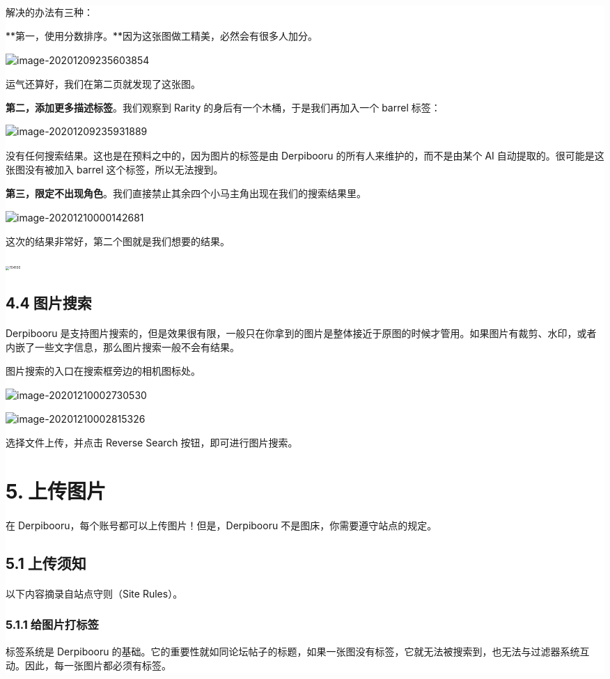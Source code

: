 

解决的办法有三种：

**第一，使用分数排序。**因为这张图做工精美，必然会有很多人加分。

![image-20201209235603854](image/image-20201209235603854.png)

运气还算好，我们在第二页就发现了这张图。



**第二，添加更多描述标签**。我们观察到 Rarity 的身后有一个木桶，于是我们再加入一个 barrel 标签：

![image-20201209235931889](image/image-20201209235931889.png)

没有任何搜索结果。这也是在预料之中的，因为图片的标签是由 Derpibooru 的所有人来维护的，而不是由某个 AI 自动提取的。很可能是这张图没有被加入 barrel 这个标签，所以无法搜到。



**第三，限定不出现角色**。我们直接禁止其余四个小马主角出现在我们的搜索结果里。

![image-20201210000142681](image/image-20201210000142681.png)

这次的结果非常好，第二个图就是我们想要的结果。



<img src="https://derpicdn.net/img/view/2014/8/20/704100.jpeg" alt="704100" style="zoom:33%;" />



## 4.4 图片搜索

Derpibooru 是支持图片搜索的，但是效果很有限，一般只在你拿到的图片是整体接近于原图的时候才管用。如果图片有裁剪、水印，或者内嵌了一些文字信息，那么图片搜索一般不会有结果。

图片搜索的入口在搜索框旁边的相机图标处。

![image-20201210002730530](image/image-20201210002730530.png)

![image-20201210002815326](image/image-20201210002815326.png)

选择文件上传，并点击 Reverse Search 按钮，即可进行图片搜索。



# 5. 上传图片

在 Derpibooru，每个账号都可以上传图片！但是，Derpibooru 不是图床，你需要遵守站点的规定。



## 5.1 上传须知

以下内容摘录自站点守则（Site Rules）。

### 5.1.1 给图片打标签

标签系统是 Derpibooru 的基础。它的重要性就如同论坛帖子的标题，如果一张图没有标签，它就无法被搜索到，也无法与过滤器系统互动。因此，每一张图片都必须有标签。
